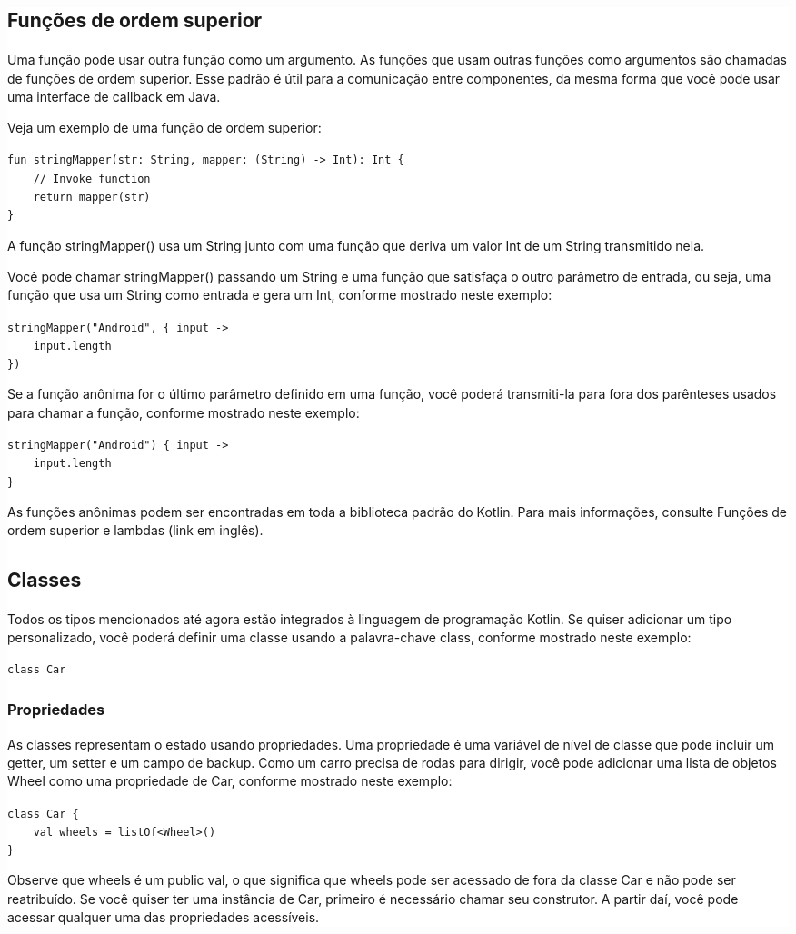 ## Funções de ordem superior

Uma função pode usar outra função como um argumento. As funções que usam outras funções como argumentos são chamadas de funções de ordem superior. Esse padrão é útil para a comunicação entre componentes, da mesma forma que você pode usar uma interface de callback em Java.

Veja um exemplo de uma função de ordem superior:

```
fun stringMapper(str: String, mapper: (String) -> Int): Int {
    // Invoke function
    return mapper(str)
}
```
A função stringMapper() usa um String junto com uma função que deriva um valor Int de um String transmitido nela.

Você pode chamar stringMapper() passando um String e uma função que satisfaça o outro parâmetro de entrada, ou seja, uma função que usa um String como entrada e gera um Int, conforme mostrado neste exemplo:

```
stringMapper("Android", { input ->
    input.length
})
```
Se a função anônima for o último parâmetro definido em uma função, você poderá transmiti-la para fora dos parênteses usados para chamar a função, conforme mostrado neste exemplo:

```
stringMapper("Android") { input ->
    input.length
}
```

As funções anônimas podem ser encontradas em toda a biblioteca padrão do Kotlin. Para mais informações, consulte Funções de ordem superior e lambdas (link em inglês).

## Classes

Todos os tipos mencionados até agora estão integrados à linguagem de programação Kotlin. Se quiser adicionar um tipo personalizado, você poderá definir uma classe usando a palavra-chave class, conforme mostrado neste exemplo:


`class Car`

### Propriedades

As classes representam o estado usando propriedades. Uma propriedade é uma variável de nível de classe que pode incluir um getter, um setter e um campo de backup. Como um carro precisa de rodas para dirigir, você pode adicionar uma lista de objetos Wheel como uma propriedade de Car, conforme mostrado neste exemplo:
```
class Car {
    val wheels = listOf<Wheel>()
}
```
Observe que wheels é um public val, o que significa que wheels pode ser acessado de fora da classe Car e não pode ser reatribuído. Se você quiser ter uma instância de Car, primeiro é necessário chamar seu construtor. A partir daí, você pode acessar qualquer uma das propriedades acessíveis.
